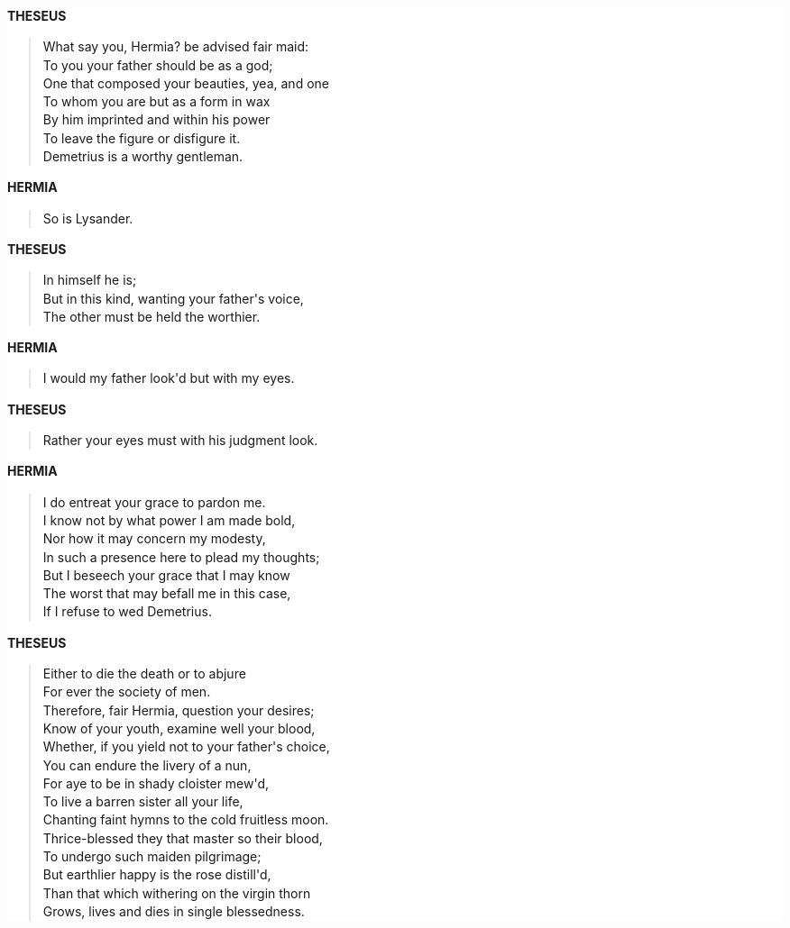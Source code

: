 <A NAME=speech7><b>THESEUS</b></a>
<blockquote>
<A NAME=1.1.47>What say you, Hermia? be advised fair maid:</A><br>
<A NAME=1.1.48>To you your father should be as a god;</A><br>
<A NAME=1.1.49>One that composed your beauties, yea, and one</A><br>
<A NAME=1.1.50>To whom you are but as a form in wax</A><br>
<A NAME=1.1.51>By him imprinted and within his power</A><br>
<A NAME=1.1.52>To leave the figure or disfigure it.</A><br>
<A NAME=1.1.53>Demetrius is a worthy gentleman.</A><br>
</blockquote>

<A NAME=speech8><b>HERMIA</b></a>
<blockquote>
<A NAME=1.1.54>So is Lysander.</A><br>
</blockquote>

<A NAME=speech9><b>THESEUS</b></a>
<blockquote>
<A NAME=1.1.55>                  In himself he is;</A><br>
<A NAME=1.1.56>But in this kind, wanting your father's voice,</A><br>
<A NAME=1.1.57>The other must be held the worthier.</A><br>
</blockquote>

<A NAME=speech10><b>HERMIA</b></a>
<blockquote>
<A NAME=1.1.58>I would my father look'd but with my eyes.</A><br>
</blockquote>

<A NAME=speech11><b>THESEUS</b></a>
<blockquote>
<A NAME=1.1.59>Rather your eyes must with his judgment look.</A><br>
</blockquote>

<A NAME=speech12><b>HERMIA</b></a>
<blockquote>
<A NAME=1.1.60>I do entreat your grace to pardon me.</A><br>
<A NAME=1.1.61>I know not by what power I am made bold,</A><br>
<A NAME=1.1.62>Nor how it may concern my modesty,</A><br>
<A NAME=1.1.63>In such a presence here to plead my thoughts;</A><br>
<A NAME=1.1.64>But I beseech your grace that I may know</A><br>
<A NAME=1.1.65>The worst that may befall me in this case,</A><br>
<A NAME=1.1.66>If I refuse to wed Demetrius.</A><br>
</blockquote>

<A NAME=speech13><b>THESEUS</b></a>
<blockquote>
<A NAME=1.1.67>Either to die the death or to abjure</A><br>
<A NAME=1.1.68>For ever the society of men.</A><br>
<A NAME=1.1.69>Therefore, fair Hermia, question your desires;</A><br>
<A NAME=1.1.70>Know of your youth, examine well your blood,</A><br>
<A NAME=1.1.71>Whether, if you yield not to your father's choice,</A><br>
<A NAME=1.1.72>You can endure the livery of a nun,</A><br>
<A NAME=1.1.73>For aye to be in shady cloister mew'd,</A><br>
<A NAME=1.1.74>To live a barren sister all your life,</A><br>
<A NAME=1.1.75>Chanting faint hymns to the cold fruitless moon.</A><br>
<A NAME=1.1.76>Thrice-blessed they that master so their blood,</A><br>
<A NAME=1.1.77>To undergo such maiden pilgrimage;</A><br>
<A NAME=1.1.78>But earthlier happy is the rose distill'd,</A><br>
<A NAME=1.1.79>Than that which withering on the virgin thorn</A><br>
<A NAME=1.1.80>Grows, lives and dies in single blessedness.</A><br>
</blockquote>
